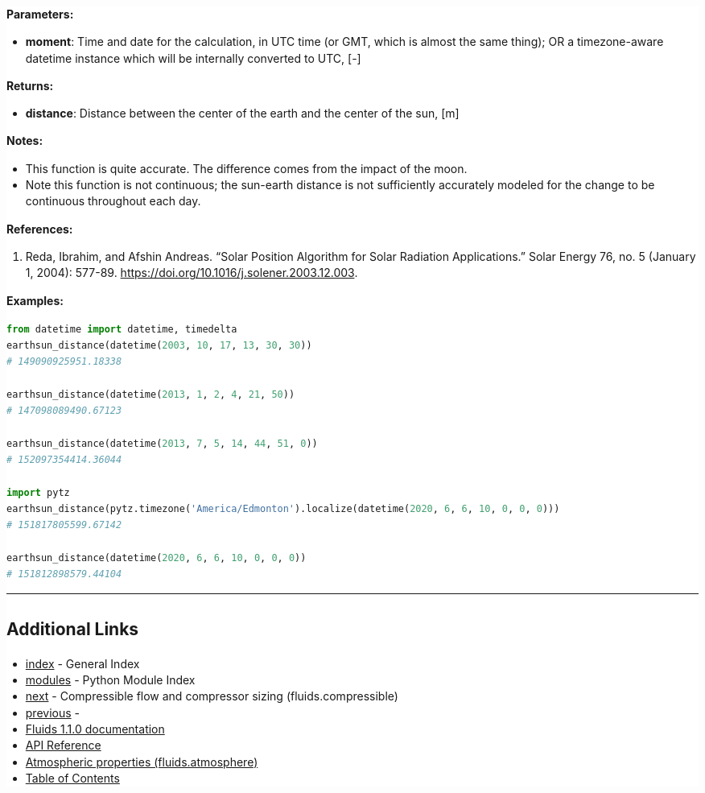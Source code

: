 **Parameters:**
- **moment**: Time and date for the calculation, in UTC time (or GMT, which is almost the same thing); OR a timezone-aware datetime instance which will be internally converted to UTC, [-]

**Returns:**
- **distance**: Distance between the center of the earth and the center of the sun, [m]

**Notes:**
- This function is quite accurate. The difference comes from the impact of the moon.
- Note this function is not continuous; the sun-earth distance is not sufficiently accurately modeled for the change to be continuous throughout each day.

**References:**
1. Reda, Ibrahim, and Afshin Andreas. “Solar Position Algorithm for Solar Radiation Applications.” Solar Energy 76, no. 5 (January 1, 2004): 577-89. https://doi.org/10.1016/j.solener.2003.12.003.

**Examples:**
```python
from datetime import datetime, timedelta
earthsun_distance(datetime(2003, 10, 17, 13, 30, 30))
# 149090925951.18338

earthsun_distance(datetime(2013, 1, 2, 4, 21, 50))
# 147098089490.67123

earthsun_distance(datetime(2013, 7, 5, 14, 44, 51, 0))
# 152097354414.36044

import pytz
earthsun_distance(pytz.timezone('America/Edmonton').localize(datetime(2020, 6, 6, 10, 0, 0, 0)))
# 151817805599.67142

earthsun_distance(datetime(2020, 6, 6, 10, 0, 0, 0))
# 151812898579.44104
```

---

## Additional Links
- [index](https://fluids.readthedocs.io/genindex.html) - General Index
- [modules](https://fluids.readthedocs.io/py-modindex.html) - Python Module Index
- [next](https://fluids.readthedocs.io/fluids.compressible.html) - Compressible flow and compressor sizing (fluids.compressible)
- [previous](https://fluids.readthedocs.io/fluids.html) - <no title>
- [Fluids 1.1.0 documentation](https://fluids.readthedocs.io/index.html)
- [API Reference](https://fluids.readthedocs.io/modules.html)
- [Atmospheric properties (fluids.atmosphere)](https://fluids.readthedocs.io/fluids.atmosphere.html)
- [Table of Contents](https://fluids.readthedocs.io/index.html)
